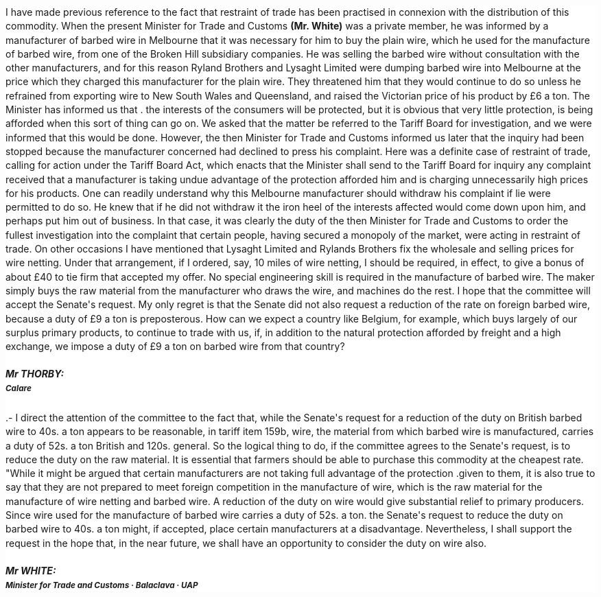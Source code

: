 I have made previous reference to the fact that restraint of trade has been practised in connexion with the distribution of this commodity. When the present Minister for Trade and Customs  **(Mr. White)**  was a private member, he was informed by a manufacturer of barbed wire in Melbourne that it was necessary for him to buy the plain wire, which he used for the manufacture of barbed wire, from one of the Broken Hill subsidiary companies. He was selling the barbed wire without consultation with the other manufacturers, and for this reason Ryland Brothers and Lysaght Limited were dumping barbed wire into Melbourne at the price which they charged this manufacturer for the plain wire. They threatened him that they would continue to do so unless he refrained from exporting wire to New South Wales and Queensland, and raised the Victorian price of his product by £6 a ton. The Minister has informed us that . the interests of the consumers will be protected, but it is obvious that very little protection, is being afforded when this sort of thing can go on. We asked that the matter be referred to the Tariff Board for investigation, and we were informed that this would be done. However, the then Minister for Trade and Customs informed us later that the inquiry had been stopped because the manufacturer concerned had declined to press his complaint. Here was a definite case of restraint of trade, calling for action under the Tariff Board Act, which enacts that the Minister shall send to the Tariff Board for inquiry any complaint received that a manufacturer is taking undue advantage of the protection afforded him and is charging unnecessarily high prices for his products. One can readily understand why this Melbourne manufacturer should withdraw his complaint if lie were permitted to do so. He knew that if he did not withdraw it the iron heel of the interests affected would come down upon him, and perhaps put him out of business. In that case, it was clearly the duty of the then Minister for Trade and Customs to order the fullest investigation into the complaint that certain people, having secured a monopoly of the market, were acting in restraint of trade. On other occasions I have mentioned that Lysaght Limited and Rylands Brothers fix the wholesale and selling prices for wire netting. Under that arrangement, if I ordered, say, 10 miles of wire netting, I should be required, in effect, to give a bonus of about £40 to tie firm that accepted my offer. No special engineering skill is required in the manufacture of barbed wire. The maker simply buys the raw material from the manufacturer who draws the wire, and machines do the rest. I hope that the committee will accept the Senate's request. My only regret is that the Senate did not also request a reduction of the rate on foreign barbed wire, because a duty of £9 a ton is preposterous. How can we expect a country like Belgium, for example, which buys largely of our surplus primary products, to continue to trade with us, if, in addition to the natural protection afforded by freight and a high exchange, we impose a duty of £9 a ton on barbed wire from that country? 

##### Mr THORBY:<br><small class="text-muted">Calare</small>

.- I direct the attention of the committee  to the fact that, while the Senate's request for a reduction of the duty on British barbed wire to 40s. a ton appears to be reasonable, in tariff item 159b, wire, the material from which barbed wire is manufactured, carries a duty of 52s. a ton British and 120s. general. So the logical thing to do, if the committee agrees to the Senate's request, is to reduce the duty on the raw material. It is essential that farmers should be able to purchase this commodity at the cheapest rate. "While it might be argued that certain manufacturers are not taking full advantage of the protection .given to them, it is also true to say that they are not prepared to meet foreign competition in the manufacture of wire, which is the raw material for the manufacture of wire netting and barbed wire. A reduction of the duty on wire would give substantial relief to primary producers. Since wire used for the manufacture of barbed wire carries a duty of 52s. a ton. the Senate's request to reduce the duty on barbed wire to 40s. a ton might, if accepted, place certain manufacturers at a disadvantage. Nevertheless, I shall support the request in the hope that, in the near future, we shall have an opportunity to consider the duty on wire also. 

##### Mr WHITE:<br><small class="text-muted">Minister for Trade and Customs &middot; Balaclava &middot; UAP</small>
